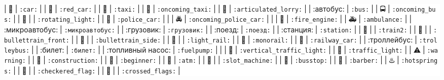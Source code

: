 | :car:                     | `:car:` |
| :red_car:                 | `:red_car:` |
| :taxi:                    | `:taxi:` |
| :oncoming_taxi:           | `:oncoming_taxi:` |
| :articulated_lorry:       | `:articulated_lorry:` |
| :автобус:                     | `:bus:` |
| :oncoming_bus:            | `:oncoming_bus:` |
| :rotating_light:          | | `:rotating_light:` |
| :police_car:              | `:police_car:` |
| | :oncoming_police_car:     | `:oncoming_police_car:` |
| | :fire_engine:             | `:fire_engine:` |
| :ambulance:               | `:ambulance:` |
| :микроавтобус:                 | `:микроавтобус:` |
| :грузовик:                   | `:грузовик:` |
| :поезд:                   | `:поезд:` |
| :станция:                 | `:station:` |
| :train2:                  | | `:train2:` |
| :bullettrain_front:       | | `:bullettrain_front:` |
| :bullettrain_side:        | | `:bullettrain_side:` |
| :light_rail:              | | `:light_rail:` |
| :monorail:                | `:monorail:` |
| :railway_car:             | `:railway_car:` |
| :троллейбус:              | `:trolleybus:` |
| :билет:                  | `:билет:` |
| :топливный насос:                | `:fuelpump:` |
| | :vertical_traffic_light:  | `:vertical_traffic_light:` |
| :traffic_light:           | `:traffic_light:` |
| :warning:                 | `:warning:` |
| :construction:            | `:construction:` |
| :beginner:                | `:beginner:` |
| :atm:                     | `:atm:` |
| :slot_machine:            | | `:slot_machine:` |
| :busstop:                 | `:busstop:` |
| :barber:                  | `:barber:` |
| :hotsprings:              | `:hotsprings:` |
| :checkered_flag:          | | `:checkered_flag:` |
| :crossed_flags:           | | `:crossed_flags:` |